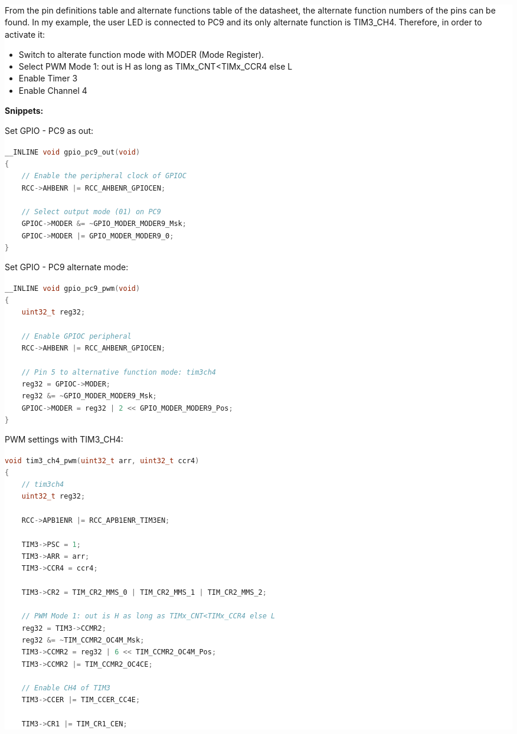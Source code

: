 From the pin definitions table and alternate functions table of the datasheet, the alternate function numbers of the pins can be found.
In my example, the user LED is connected to PC9 and its only alternate function is TIM3_CH4. Therefore, in order to activate it:
* Switch to alterate function mode with MODER (Mode Register).
* Select PWM Mode 1: out is H as long as TIMx_CNT<TIMx_CCR4 else L
* Enable Timer 3
* Enable Channel 4

**Snippets:**

Set GPIO - PC9 as out:

```c
__INLINE void gpio_pc9_out(void)
{
	// Enable the peripheral clock of GPIOC
	RCC->AHBENR |= RCC_AHBENR_GPIOCEN;

	// Select output mode (01) on PC9
	GPIOC->MODER &= ~GPIO_MODER_MODER9_Msk;
	GPIOC->MODER |= GPIO_MODER_MODER9_0;
}
```

Set GPIO - PC9 alternate mode:

```c
__INLINE void gpio_pc9_pwm(void)
{
	uint32_t reg32;

    // Enable GPIOC peripheral
    RCC->AHBENR |= RCC_AHBENR_GPIOCEN;

	// Pin 5 to alternative function mode: tim3ch4
	reg32 = GPIOC->MODER;
	reg32 &= ~GPIO_MODER_MODER9_Msk;
	GPIOC->MODER = reg32 | 2 << GPIO_MODER_MODER9_Pos;
}
```

PWM settings with TIM3_CH4:

```c
void tim3_ch4_pwm(uint32_t arr, uint32_t ccr4)
{
	// tim3ch4
	uint32_t reg32;

	RCC->APB1ENR |= RCC_APB1ENR_TIM3EN;

	TIM3->PSC = 1;
	TIM3->ARR = arr;
	TIM3->CCR4 = ccr4;

	TIM3->CR2 = TIM_CR2_MMS_0 | TIM_CR2_MMS_1 | TIM_CR2_MMS_2;

	// PWM Mode 1: out is H as long as TIMx_CNT<TIMx_CCR4 else L
	reg32 = TIM3->CCMR2;
	reg32 &= ~TIM_CCMR2_OC4M_Msk;
	TIM3->CCMR2 = reg32 | 6 << TIM_CCMR2_OC4M_Pos;
	TIM3->CCMR2 |= TIM_CCMR2_OC4CE;

	// Enable CH4 of TIM3
	TIM3->CCER |= TIM_CCER_CC4E;
	
	TIM3->CR1 |= TIM_CR1_CEN;
```